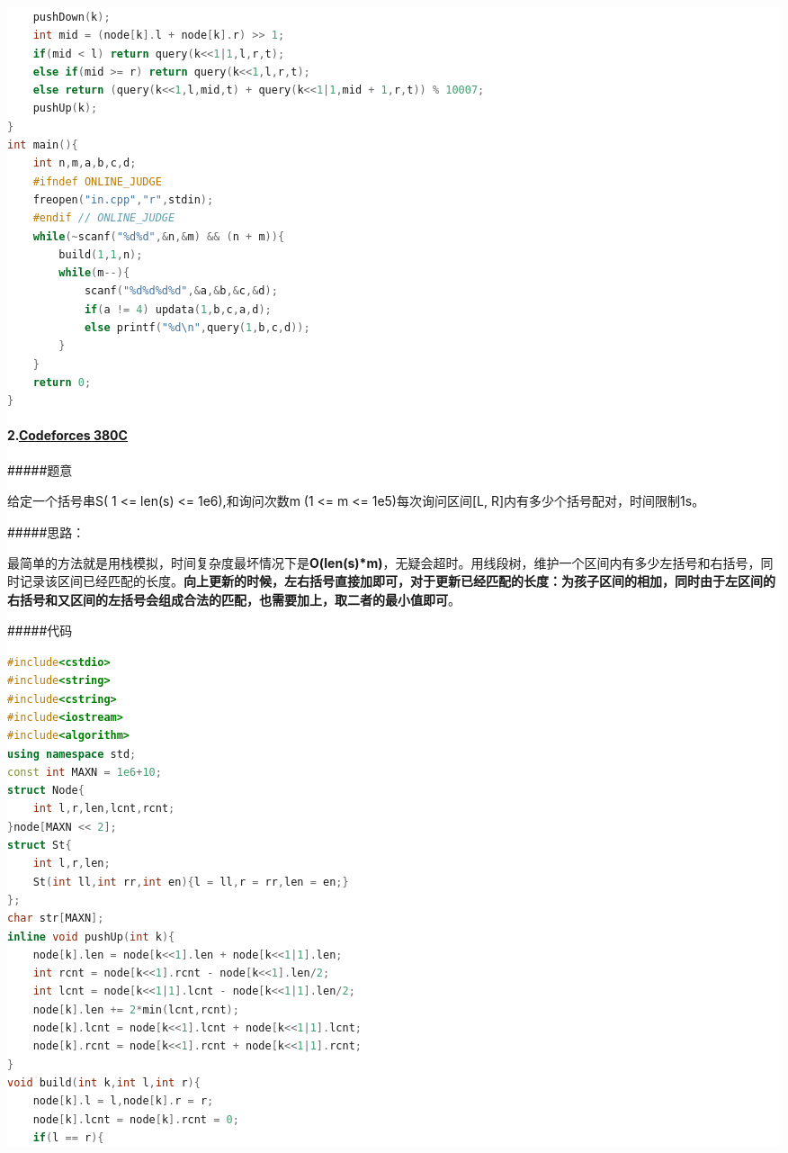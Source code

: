 ```cpp
    pushDown(k);
    int mid = (node[k].l + node[k].r) >> 1;
    if(mid < l) return query(k<<1|1,l,r,t);
    else if(mid >= r) return query(k<<1,l,r,t);
    else return (query(k<<1,l,mid,t) + query(k<<1|1,mid + 1,r,t)) % 10007;
    pushUp(k);
}
int main(){
    int n,m,a,b,c,d;
    #ifndef ONLINE_JUDGE
    freopen("in.cpp","r",stdin);
    #endif // ONLINE_JUDGE
    while(~scanf("%d%d",&n,&m) && (n + m)){
        build(1,1,n);
        while(m--){
            scanf("%d%d%d%d",&a,&b,&c,&d);
            if(a != 4) updata(1,b,c,a,d);
            else printf("%d\n",query(1,b,c,d));
        }
    }
    return 0;
}
```

#### 2.[Codeforces 380C](http://codeforces.com/problemset/problem/380/C)

#####题意

给定一个括号串S( 1 <= len(s) <= 1e6),和询问次数m (1 <= m  <= 1e5)每次询问区间[L, R]内有多少个括号配对，时间限制1s。

#####思路：

最简单的方法就是用栈模拟，时间复杂度最坏情况下是**O(len(s)*m)**，无疑会超时。用线段树，维护一个区间内有多少左括号和右括号，同时记录该区间已经匹配的长度。**向上更新的时候，左右括号直接加即可，对于更新已经匹配的长度：为孩子区间的相加，同时由于左区间的右括号和又区间的左括号会组成合法的匹配，也需要加上，取二者的最小值即可**。

#####代码

```cpp
#include<cstdio>
#include<string>
#include<cstring>
#include<iostream>
#include<algorithm>
using namespace std;
const int MAXN = 1e6+10;
struct Node{
    int l,r,len,lcnt,rcnt;
}node[MAXN << 2];
struct St{
    int l,r,len;
    St(int ll,int rr,int en){l = ll,r = rr,len = en;}
};
char str[MAXN];
inline void pushUp(int k){
    node[k].len = node[k<<1].len + node[k<<1|1].len;
    int rcnt = node[k<<1].rcnt - node[k<<1].len/2;
    int lcnt = node[k<<1|1].lcnt - node[k<<1|1].len/2;
    node[k].len += 2*min(lcnt,rcnt);
    node[k].lcnt = node[k<<1].lcnt + node[k<<1|1].lcnt;
    node[k].rcnt = node[k<<1].rcnt + node[k<<1|1].rcnt;
}
void build(int k,int l,int r){
    node[k].l = l,node[k].r = r;
    node[k].lcnt = node[k].rcnt = 0;
    if(l == r){
```